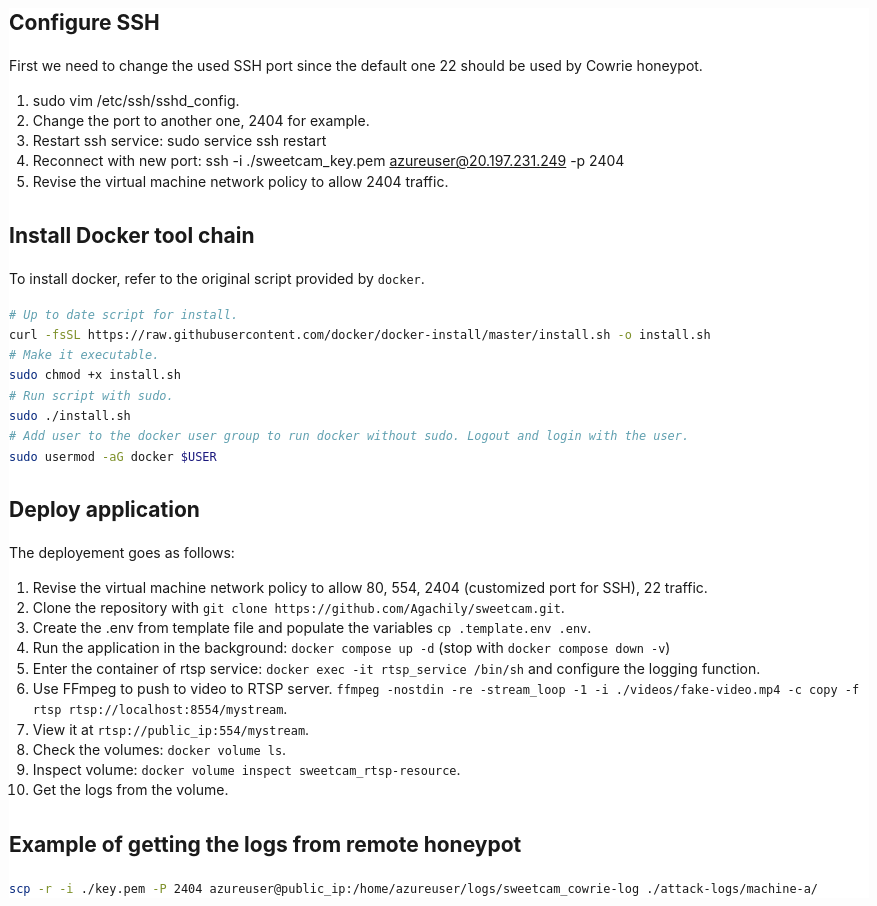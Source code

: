 ## Configure SSH

First we need to change the used SSH port since the default one 22 should be used by Cowrie honeypot.
1. sudo vim /etc/ssh/sshd_config.
2. Change the port to another one, 2404 for example.
3. Restart ssh service: sudo service ssh restart
4. Reconnect with new port: ssh -i ./sweetcam_key.pem azureuser@20.197.231.249 -p 2404
5. Revise the virtual machine network policy to allow 2404 traffic.

## Install Docker tool chain

To install docker, refer to the original script provided by `docker`.
```sh
# Up to date script for install.
curl -fsSL https://raw.githubusercontent.com/docker/docker-install/master/install.sh -o install.sh
# Make it executable.
sudo chmod +x install.sh
# Run script with sudo.
sudo ./install.sh
# Add user to the docker user group to run docker without sudo. Logout and login with the user.
sudo usermod -aG docker $USER
```

## Deploy application

The deployement goes as follows:
1. Revise the virtual machine network policy to allow 80, 554, 2404 (customized port for SSH), 22 traffic.
2. Clone the repository with `git clone https://github.com/Agachily/sweetcam.git`.
3. Create the .env from template file and populate the variables `cp .template.env .env`.
4. Run the application in the background: `docker compose up -d` (stop with `docker compose down -v`)
5. Enter the container of rtsp service: `docker exec -it rtsp_service /bin/sh` and configure the logging function.
6. Use FFmpeg to push to video to RTSP server. `ffmpeg -nostdin -re -stream_loop -1 -i ./videos/fake-video.mp4 -c copy -f rtsp rtsp://localhost:8554/mystream`.
7. View it at `rtsp://public_ip:554/mystream`.
8. Check the volumes: `docker volume ls`.
9. Inspect volume: `docker volume inspect sweetcam_rtsp-resource`.
10. Get the logs from the volume.

## Example of getting the logs from remote honeypot

```sh
scp -r -i ./key.pem -P 2404 azureuser@public_ip:/home/azureuser/logs/sweetcam_cowrie-log ./attack-logs/machine-a/
```